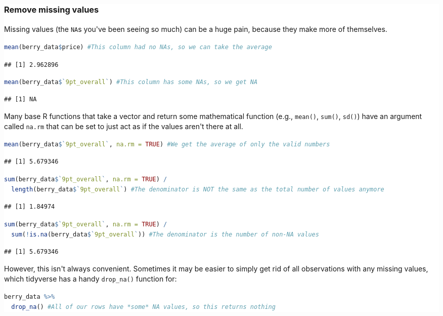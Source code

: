 
### Remove missing values

Missing values (the `NA`s you've been seeing so much) can be a huge pain, because they make more of themselves.


```r
mean(berry_data$price) #This column had no NAs, so we can take the average
```

```
## [1] 2.962896
```

```r
mean(berry_data$`9pt_overall`) #This column has some NAs, so we get NA
```

```
## [1] NA
```
Many base R functions that take a vector and return some mathematical function (e.g., `mean()`, `sum()`, `sd()`) have an argument called `na.rm` that can be set to just act as if the values aren't there at all.


```r
mean(berry_data$`9pt_overall`, na.rm = TRUE) #We get the average of only the valid numbers
```

```
## [1] 5.679346
```

```r
sum(berry_data$`9pt_overall`, na.rm = TRUE) /
  length(berry_data$`9pt_overall`) #The denominator is NOT the same as the total number of values anymore
```

```
## [1] 1.84974
```

```r
sum(berry_data$`9pt_overall`, na.rm = TRUE) /
  sum(!is.na(berry_data$`9pt_overall`)) #The denominator is the number of non-NA values
```

```
## [1] 5.679346
```
However, this isn't always convenient. Sometimes it may be easier to simply get rid of all observations with any missing values, which tidyverse has a handy `drop_na()` function for:


```r
berry_data %>%
  drop_na() #All of our rows have *some* NA values, so this returns nothing
```
